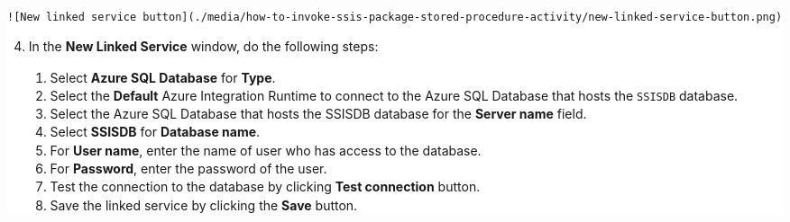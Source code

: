     ![New linked service button](./media/how-to-invoke-ssis-package-stored-procedure-activity/new-linked-service-button.png)
4. In the **New Linked Service** window, do the following steps: 

    1. Select **Azure SQL Database** for **Type**.
    2. Select the **Default** Azure Integration Runtime to connect to the Azure SQL Database that hosts the `SSISDB` database.
    3. Select the Azure SQL Database that hosts the SSISDB database for the **Server name** field.
    4. Select **SSISDB** for **Database name**.
    5. For **User name**, enter the name of user who has access to the database.
    6. For **Password**, enter the password of the user. 
    7. Test the connection to the database by clicking **Test connection** button.
    8. Save the linked service by clicking the **Save** button. 
